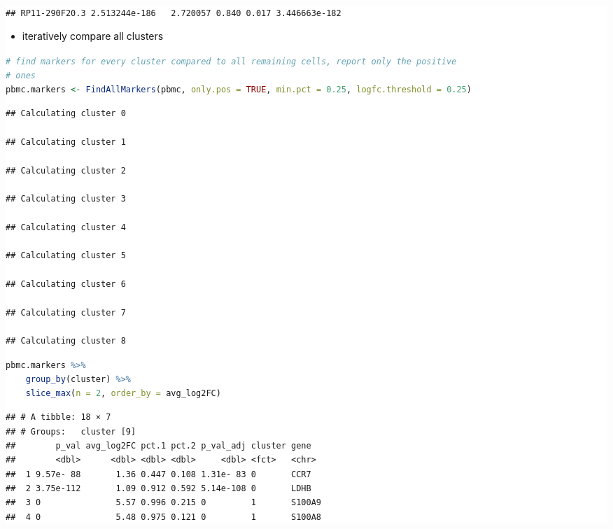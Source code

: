     ## RP11-290F20.3 2.513244e-186   2.720057 0.840 0.017 3.446663e-182

-   iteratively compare all clusters

``` r
# find markers for every cluster compared to all remaining cells, report only the positive
# ones
pbmc.markers <- FindAllMarkers(pbmc, only.pos = TRUE, min.pct = 0.25, logfc.threshold = 0.25)
```

    ## Calculating cluster 0

    ## Calculating cluster 1

    ## Calculating cluster 2

    ## Calculating cluster 3

    ## Calculating cluster 4

    ## Calculating cluster 5

    ## Calculating cluster 6

    ## Calculating cluster 7

    ## Calculating cluster 8

``` r
pbmc.markers %>%
    group_by(cluster) %>%
    slice_max(n = 2, order_by = avg_log2FC)
```

    ## # A tibble: 18 × 7
    ## # Groups:   cluster [9]
    ##        p_val avg_log2FC pct.1 pct.2 p_val_adj cluster gene    
    ##        <dbl>      <dbl> <dbl> <dbl>     <dbl> <fct>   <chr>   
    ##  1 9.57e- 88       1.36 0.447 0.108 1.31e- 83 0       CCR7    
    ##  2 3.75e-112       1.09 0.912 0.592 5.14e-108 0       LDHB    
    ##  3 0               5.57 0.996 0.215 0         1       S100A9  
    ##  4 0               5.48 0.975 0.121 0         1       S100A8  